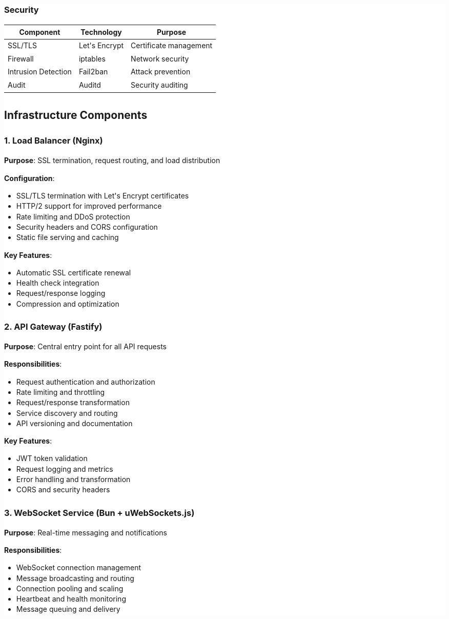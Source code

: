 ### Security
| Component | Technology | Purpose |
|-----------|------------|---------|
| SSL/TLS | Let's Encrypt | Certificate management |
| Firewall | iptables | Network security |
| Intrusion Detection | Fail2ban | Attack prevention |
| Audit | Auditd | Security auditing |

## Infrastructure Components

### 1. Load Balancer (Nginx)
**Purpose**: SSL termination, request routing, and load distribution

**Configuration**:
- SSL/TLS termination with Let's Encrypt certificates
- HTTP/2 support for improved performance
- Rate limiting and DDoS protection
- Security headers and CORS configuration
- Static file serving and caching

**Key Features**:
- Automatic SSL certificate renewal
- Health check integration
- Request/response logging
- Compression and optimization

### 2. API Gateway (Fastify)
**Purpose**: Central entry point for all API requests

**Responsibilities**:
- Request authentication and authorization
- Rate limiting and throttling
- Request/response transformation
- Service discovery and routing
- API versioning and documentation

**Key Features**:
- JWT token validation
- Request logging and metrics
- Error handling and transformation
- CORS and security headers

### 3. WebSocket Service (Bun + uWebSockets.js)
**Purpose**: Real-time messaging and notifications

**Responsibilities**:
- WebSocket connection management
- Message broadcasting and routing
- Connection pooling and scaling
- Heartbeat and health monitoring
- Message queuing and delivery
